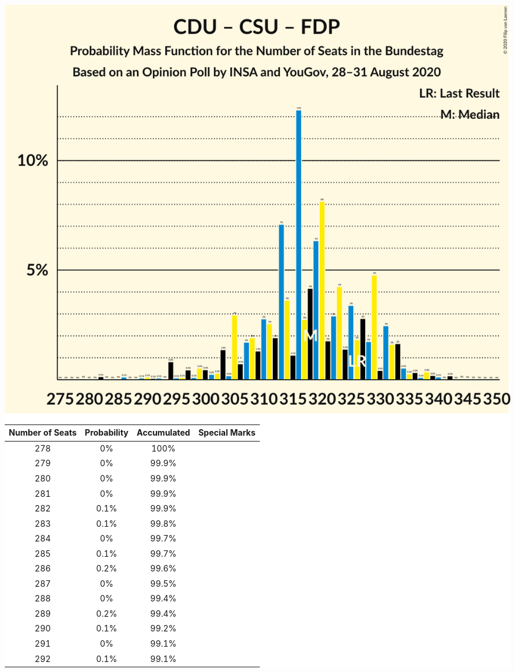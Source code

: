 ![Graph with seats probability mass function not yet produced](2020-08-31-INSAandYouGov-coalitions-seats-pmf-cdu–csu–fdp.png "Seats Probability Mass Function")

| Number of Seats | Probability | Accumulated | Special Marks |
|:---------------:|:-----------:|:-----------:|:-------------:|
| 278 | 0% | 100% |  |
| 279 | 0% | 99.9% |  |
| 280 | 0% | 99.9% |  |
| 281 | 0% | 99.9% |  |
| 282 | 0.1% | 99.9% |  |
| 283 | 0.1% | 99.8% |  |
| 284 | 0% | 99.7% |  |
| 285 | 0.1% | 99.7% |  |
| 286 | 0.2% | 99.6% |  |
| 287 | 0% | 99.5% |  |
| 288 | 0% | 99.4% |  |
| 289 | 0.2% | 99.4% |  |
| 290 | 0.1% | 99.2% |  |
| 291 | 0% | 99.1% |  |
| 292 | 0.1% | 99.1% |  |